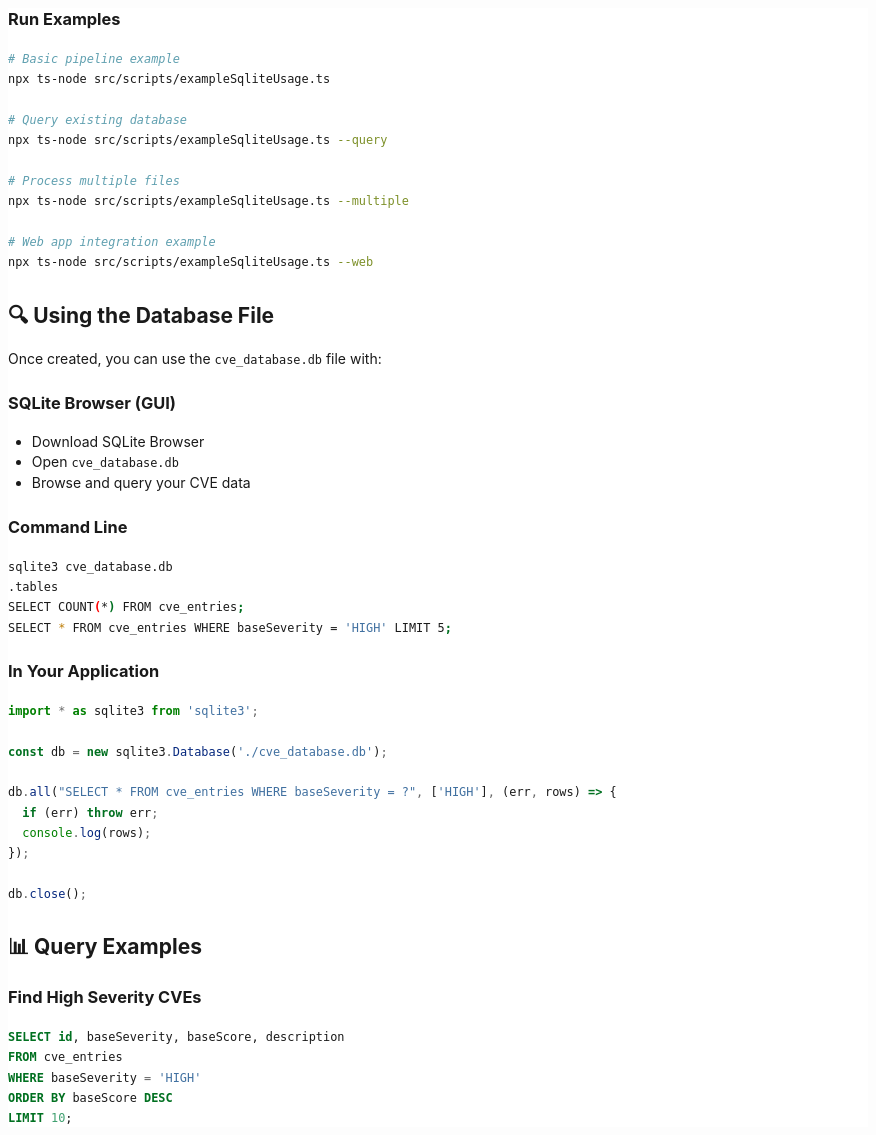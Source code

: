 ### Run Examples
```bash
# Basic pipeline example
npx ts-node src/scripts/exampleSqliteUsage.ts

# Query existing database
npx ts-node src/scripts/exampleSqliteUsage.ts --query

# Process multiple files
npx ts-node src/scripts/exampleSqliteUsage.ts --multiple

# Web app integration example
npx ts-node src/scripts/exampleSqliteUsage.ts --web
```

## 🔍 Using the Database File

Once created, you can use the `cve_database.db` file with:

### SQLite Browser (GUI)
- Download SQLite Browser
- Open `cve_database.db`
- Browse and query your CVE data

### Command Line
```bash
sqlite3 cve_database.db
.tables
SELECT COUNT(*) FROM cve_entries;
SELECT * FROM cve_entries WHERE baseSeverity = 'HIGH' LIMIT 5;
```

### In Your Application
```typescript
import * as sqlite3 from 'sqlite3';

const db = new sqlite3.Database('./cve_database.db');

db.all("SELECT * FROM cve_entries WHERE baseSeverity = ?", ['HIGH'], (err, rows) => {
  if (err) throw err;
  console.log(rows);
});

db.close();
```

## 📊 Query Examples

### Find High Severity CVEs
```sql
SELECT id, baseSeverity, baseScore, description 
FROM cve_entries 
WHERE baseSeverity = 'HIGH' 
ORDER BY baseScore DESC 
LIMIT 10;
```
